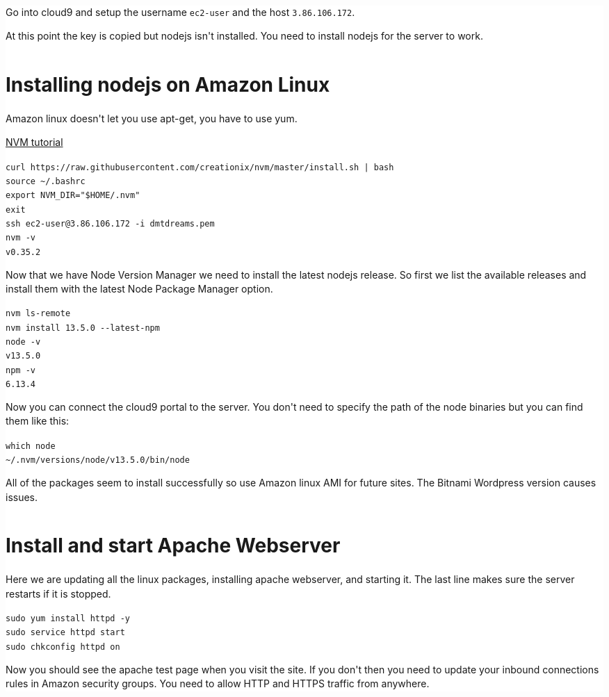 Go into cloud9 and setup the username `ec2-user` and the host `3.86.106.172`.

At this point the key is copied but nodejs isn't installed. You need to install nodejs for the server to  work.

# Installing nodejs on Amazon Linux

Amazon linux doesn't let you use apt-get, you have to use yum.

[NVM tutorial](https://tecadmin.net/install-nodejs-with-nvm/)

```
curl https://raw.githubusercontent.com/creationix/nvm/master/install.sh | bash
source ~/.bashrc
export NVM_DIR="$HOME/.nvm"
exit
ssh ec2-user@3.86.106.172 -i dmtdreams.pem
nvm -v
v0.35.2
```

Now that we have Node Version Manager we need to install the latest nodejs release. So first we list the available releases and install them with the latest Node Package Manager option.

```
nvm ls-remote
nvm install 13.5.0 --latest-npm
node -v
v13.5.0
npm -v
6.13.4
```

Now you can connect the cloud9 portal to the server. You don't need to specify the path of the node binaries but you can find them like this:

```
which node
~/.nvm/versions/node/v13.5.0/bin/node
```

All of the packages seem to install successfully so use Amazon linux AMI for future sites. The Bitnami Wordpress version causes issues.  

# Install and start Apache Webserver

Here we are updating all the linux packages, installing apache webserver, and starting it. The last line makes sure the server restarts if it is stopped.

```
sudo yum install httpd -y
sudo service httpd start
sudo chkconfig httpd on
```

Now you should see the apache test page when you visit the site. If you don't then you need to update your inbound connections rules in Amazon security groups. You need to allow HTTP and HTTPS traffic from anywhere.

